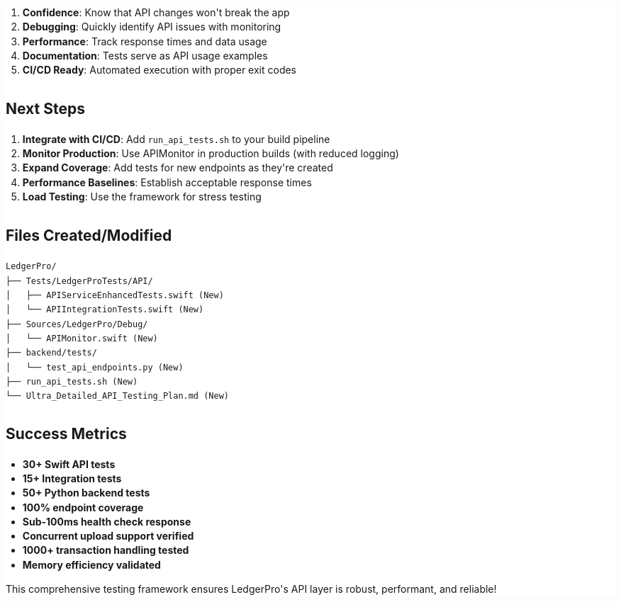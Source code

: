 1. **Confidence**: Know that API changes won't break the app
2. **Debugging**: Quickly identify API issues with monitoring
3. **Performance**: Track response times and data usage
4. **Documentation**: Tests serve as API usage examples
5. **CI/CD Ready**: Automated execution with proper exit codes

## Next Steps

1. **Integrate with CI/CD**: Add `run_api_tests.sh` to your build pipeline
2. **Monitor Production**: Use APIMonitor in production builds (with reduced logging)
3. **Expand Coverage**: Add tests for new endpoints as they're created
4. **Performance Baselines**: Establish acceptable response times
5. **Load Testing**: Use the framework for stress testing

## Files Created/Modified

```
LedgerPro/
├── Tests/LedgerProTests/API/
│   ├── APIServiceEnhancedTests.swift (New)
│   └── APIIntegrationTests.swift (New)
├── Sources/LedgerPro/Debug/
│   └── APIMonitor.swift (New)
├── backend/tests/
│   └── test_api_endpoints.py (New)
├── run_api_tests.sh (New)
└── Ultra_Detailed_API_Testing_Plan.md (New)
```

## Success Metrics

- **30+ Swift API tests**
- **15+ Integration tests**
- **50+ Python backend tests**
- **100% endpoint coverage**
- **Sub-100ms health check response**
- **Concurrent upload support verified**
- **1000+ transaction handling tested**
- **Memory efficiency validated**

This comprehensive testing framework ensures LedgerPro's API layer is robust, performant, and reliable!
